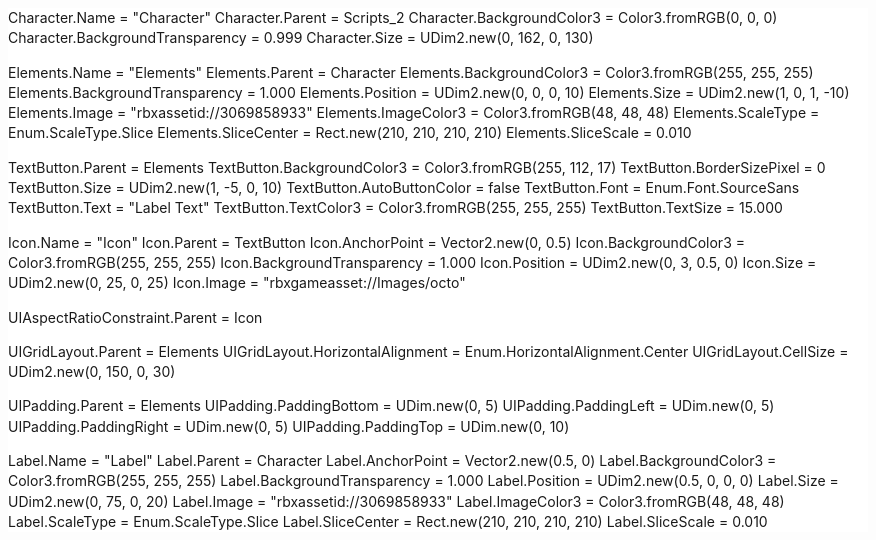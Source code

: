 Character.Name = "Character"
Character.Parent = Scripts_2
Character.BackgroundColor3 = Color3.fromRGB(0, 0, 0)
Character.BackgroundTransparency = 0.999
Character.Size = UDim2.new(0, 162, 0, 130)

Elements.Name = "Elements"
Elements.Parent = Character
Elements.BackgroundColor3 = Color3.fromRGB(255, 255, 255)
Elements.BackgroundTransparency = 1.000
Elements.Position = UDim2.new(0, 0, 0, 10)
Elements.Size = UDim2.new(1, 0, 1, -10)
Elements.Image = "rbxassetid://3069858933"
Elements.ImageColor3 = Color3.fromRGB(48, 48, 48)
Elements.ScaleType = Enum.ScaleType.Slice
Elements.SliceCenter = Rect.new(210, 210, 210, 210)
Elements.SliceScale = 0.010

TextButton.Parent = Elements
TextButton.BackgroundColor3 = Color3.fromRGB(255, 112, 17)
TextButton.BorderSizePixel = 0
TextButton.Size = UDim2.new(1, -5, 0, 10)
TextButton.AutoButtonColor = false
TextButton.Font = Enum.Font.SourceSans
TextButton.Text = "Label Text"
TextButton.TextColor3 = Color3.fromRGB(255, 255, 255)
TextButton.TextSize = 15.000

Icon.Name = "Icon"
Icon.Parent = TextButton
Icon.AnchorPoint = Vector2.new(0, 0.5)
Icon.BackgroundColor3 = Color3.fromRGB(255, 255, 255)
Icon.BackgroundTransparency = 1.000
Icon.Position = UDim2.new(0, 3, 0.5, 0)
Icon.Size = UDim2.new(0, 25, 0, 25)
Icon.Image = "rbxgameasset://Images/octo"

UIAspectRatioConstraint.Parent = Icon

UIGridLayout.Parent = Elements
UIGridLayout.HorizontalAlignment = Enum.HorizontalAlignment.Center
UIGridLayout.CellSize = UDim2.new(0, 150, 0, 30)

UIPadding.Parent = Elements
UIPadding.PaddingBottom = UDim.new(0, 5)
UIPadding.PaddingLeft = UDim.new(0, 5)
UIPadding.PaddingRight = UDim.new(0, 5)
UIPadding.PaddingTop = UDim.new(0, 10)

Label.Name = "Label"
Label.Parent = Character
Label.AnchorPoint = Vector2.new(0.5, 0)
Label.BackgroundColor3 = Color3.fromRGB(255, 255, 255)
Label.BackgroundTransparency = 1.000
Label.Position = UDim2.new(0.5, 0, 0, 0)
Label.Size = UDim2.new(0, 75, 0, 20)
Label.Image = "rbxassetid://3069858933"
Label.ImageColor3 = Color3.fromRGB(48, 48, 48)
Label.ScaleType = Enum.ScaleType.Slice
Label.SliceCenter = Rect.new(210, 210, 210, 210)
Label.SliceScale = 0.010

